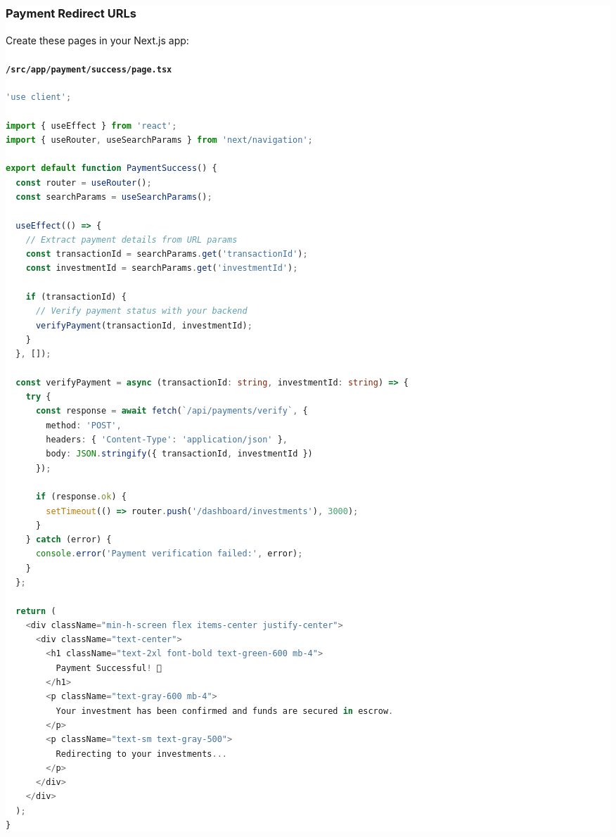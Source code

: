 ### Payment Redirect URLs

Create these pages in your Next.js app:

#### `/src/app/payment/success/page.tsx`
```typescript
'use client';

import { useEffect } from 'react';
import { useRouter, useSearchParams } from 'next/navigation';

export default function PaymentSuccess() {
  const router = useRouter();
  const searchParams = useSearchParams();
  
  useEffect(() => {
    // Extract payment details from URL params
    const transactionId = searchParams.get('transactionId');
    const investmentId = searchParams.get('investmentId');
    
    if (transactionId) {
      // Verify payment status with your backend
      verifyPayment(transactionId, investmentId);
    }
  }, []);

  const verifyPayment = async (transactionId: string, investmentId: string) => {
    try {
      const response = await fetch(`/api/payments/verify`, {
        method: 'POST',
        headers: { 'Content-Type': 'application/json' },
        body: JSON.stringify({ transactionId, investmentId })
      });
      
      if (response.ok) {
        setTimeout(() => router.push('/dashboard/investments'), 3000);
      }
    } catch (error) {
      console.error('Payment verification failed:', error);
    }
  };

  return (
    <div className="min-h-screen flex items-center justify-center">
      <div className="text-center">
        <h1 className="text-2xl font-bold text-green-600 mb-4">
          Payment Successful! 🎉
        </h1>
        <p className="text-gray-600 mb-4">
          Your investment has been confirmed and funds are secured in escrow.
        </p>
        <p className="text-sm text-gray-500">
          Redirecting to your investments...
        </p>
      </div>
    </div>
  );
}
```
